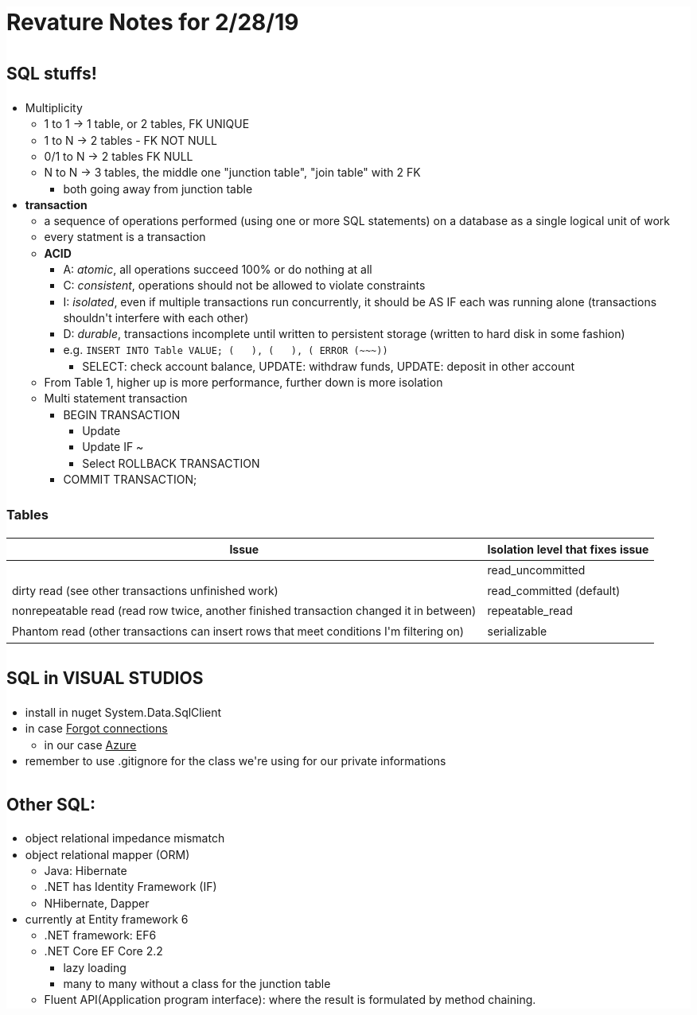 # Revature Notes for 2/28/19

## SQL stuffs!
- Multiplicity
	- 1 to 1 	-> 1 table, or 2 tables, FK UNIQUE
	- 1 to N 	-> 2 tables - FK NOT NULL
	- 0/1 to N 	-> 2 tables FK NULL
	- N to N 	-> 3 tables, the middle one "junction table", "join table" with 2 FK
		- both going away from junction table
- **transaction**
	- a sequence of operations performed (using one or more SQL statements) on a database as a single logical unit of work
	- every statment is a transaction
	- **ACID**
		- A: *atomic*, all operations succeed 100% or do nothing at all 
		- C: *consistent*, operations should not be allowed to violate constraints
		- I: *isolated*, even if multiple transactions run concurrently, it should be AS IF each was running alone (transactions shouldn't interfere with each other)
		- D: *durable*, transactions incomplete until written to persistent storage (written to hard disk in some fashion)
		- e.g. `INSERT INTO Table VALUE; (   ), (   ), ( ERROR (~~~))`
			- SELECT: check account balance, UPDATE: withdraw funds, UPDATE: deposit in other account
	- From Table 1, higher up is more performance, further down is more isolation
	- Multi statement transaction
		- BEGIN TRANSACTION
			- Update
			- Update  IF ~
			- Select  	ROLLBACK TRANSACTION
		- COMMIT TRANSACTION; 

### Tables

| Issue                                                                                    | Isolation level that fixes issue  |
|------------------------------------------------------------------------------------------|-----------------------------------|
|                                                                                          | read_uncommitted                  |
| dirty read (see other transactions unfinished work)                                      | read_committed (default)          |
| nonrepeatable read (read row twice, another finished transaction changed it in between)  | repeatable_read                   |
| Phantom read (other transactions can insert  rows that meet conditions I'm filtering on) | serializable                      |

## SQL in VISUAL STUDIOS
- install in nuget System.Data.SqlClient
- in case [Forgot connections](https://www.connectionstrings.com/)
	- in our case [Azure](https://www.connectionstrings.com/sql-azure/)
- remember to use .gitignore for the class we're using for our private informations

## Other SQL:
- object relational impedance mismatch
- object relational mapper (ORM)
	- Java: Hibernate
	- .NET has Identity Framework (IF)
	- NHibernate, Dapper
- currently at Entity framework 6
	- .NET framework: EF6
	- .NET Core EF Core 2.2
		- lazy loading
		- many to many without a class for the junction table
	- Fluent API(Application program interface): where the result is formulated by method chaining.